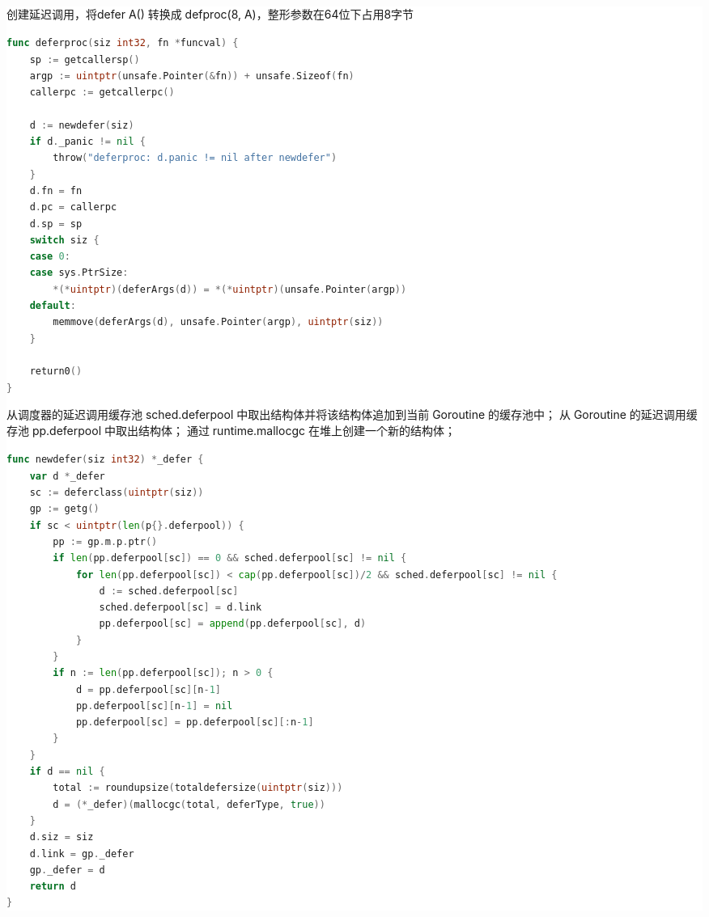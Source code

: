 创建延迟调用，将defer A() 转换成 defproc(8, A)，整形参数在64位下占用8字节

```go
func deferproc(siz int32, fn *funcval) {
    sp := getcallersp()
    argp := uintptr(unsafe.Pointer(&fn)) + unsafe.Sizeof(fn)
    callerpc := getcallerpc()

    d := newdefer(siz)
    if d._panic != nil {
        throw("deferproc: d.panic != nil after newdefer")
    }
    d.fn = fn
    d.pc = callerpc
    d.sp = sp
    switch siz {
    case 0:
    case sys.PtrSize:
        *(*uintptr)(deferArgs(d)) = *(*uintptr)(unsafe.Pointer(argp))
    default:
        memmove(deferArgs(d), unsafe.Pointer(argp), uintptr(siz))
    }

    return0()
}
```

从调度器的延迟调用缓存池 sched.deferpool 中取出结构体并将该结构体追加到当前 Goroutine 的缓存池中；
从 Goroutine 的延迟调用缓存池 pp.deferpool 中取出结构体；
通过 runtime.mallocgc 在堆上创建一个新的结构体；

```go
func newdefer(siz int32) *_defer {
    var d *_defer
    sc := deferclass(uintptr(siz))
    gp := getg()
    if sc < uintptr(len(p{}.deferpool)) {
        pp := gp.m.p.ptr()
        if len(pp.deferpool[sc]) == 0 && sched.deferpool[sc] != nil {
            for len(pp.deferpool[sc]) < cap(pp.deferpool[sc])/2 && sched.deferpool[sc] != nil {
                d := sched.deferpool[sc]
                sched.deferpool[sc] = d.link
                pp.deferpool[sc] = append(pp.deferpool[sc], d)
            }
        }
        if n := len(pp.deferpool[sc]); n > 0 {
            d = pp.deferpool[sc][n-1]
            pp.deferpool[sc][n-1] = nil
            pp.deferpool[sc] = pp.deferpool[sc][:n-1]
        }
    }
    if d == nil {
        total := roundupsize(totaldefersize(uintptr(siz)))
        d = (*_defer)(mallocgc(total, deferType, true))
    }
    d.siz = siz
    d.link = gp._defer
    gp._defer = d
    return d
}
```
